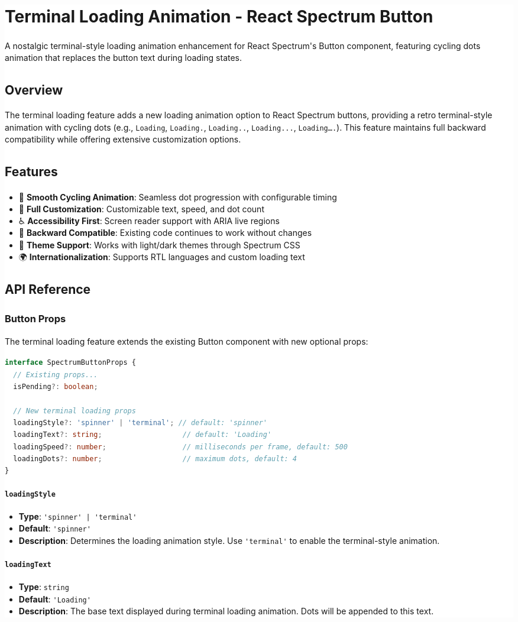 # Terminal Loading Animation - React Spectrum Button

A nostalgic terminal-style loading animation enhancement for React Spectrum's Button component, featuring cycling dots animation that replaces the button text during loading states.

## Overview

The terminal loading feature adds a new loading animation option to React Spectrum buttons, providing a retro terminal-style animation with cycling dots (e.g., `Loading`, `Loading.`, `Loading..`, `Loading...`, `Loading….`). This feature maintains full backward compatibility while offering extensive customization options.

## Features

- 🔄 **Smooth Cycling Animation**: Seamless dot progression with configurable timing
- 🎨 **Full Customization**: Customizable text, speed, and dot count
- ♿ **Accessibility First**: Screen reader support with ARIA live regions
- 🎯 **Backward Compatible**: Existing code continues to work without changes
- 🌙 **Theme Support**: Works with light/dark themes through Spectrum CSS
- 🌍 **Internationalization**: Supports RTL languages and custom loading text

## API Reference

### Button Props

The terminal loading feature extends the existing Button component with new optional props:

```typescript
interface SpectrumButtonProps {
  // Existing props...
  isPending?: boolean;
  
  // New terminal loading props
  loadingStyle?: 'spinner' | 'terminal'; // default: 'spinner'
  loadingText?: string;                   // default: 'Loading'
  loadingSpeed?: number;                  // milliseconds per frame, default: 500
  loadingDots?: number;                   // maximum dots, default: 4
}
```

#### `loadingStyle`
- **Type**: `'spinner' | 'terminal'`
- **Default**: `'spinner'`
- **Description**: Determines the loading animation style. Use `'terminal'` to enable the terminal-style animation.

#### `loadingText`
- **Type**: `string`
- **Default**: `'Loading'`
- **Description**: The base text displayed during terminal loading animation. Dots will be appended to this text.
